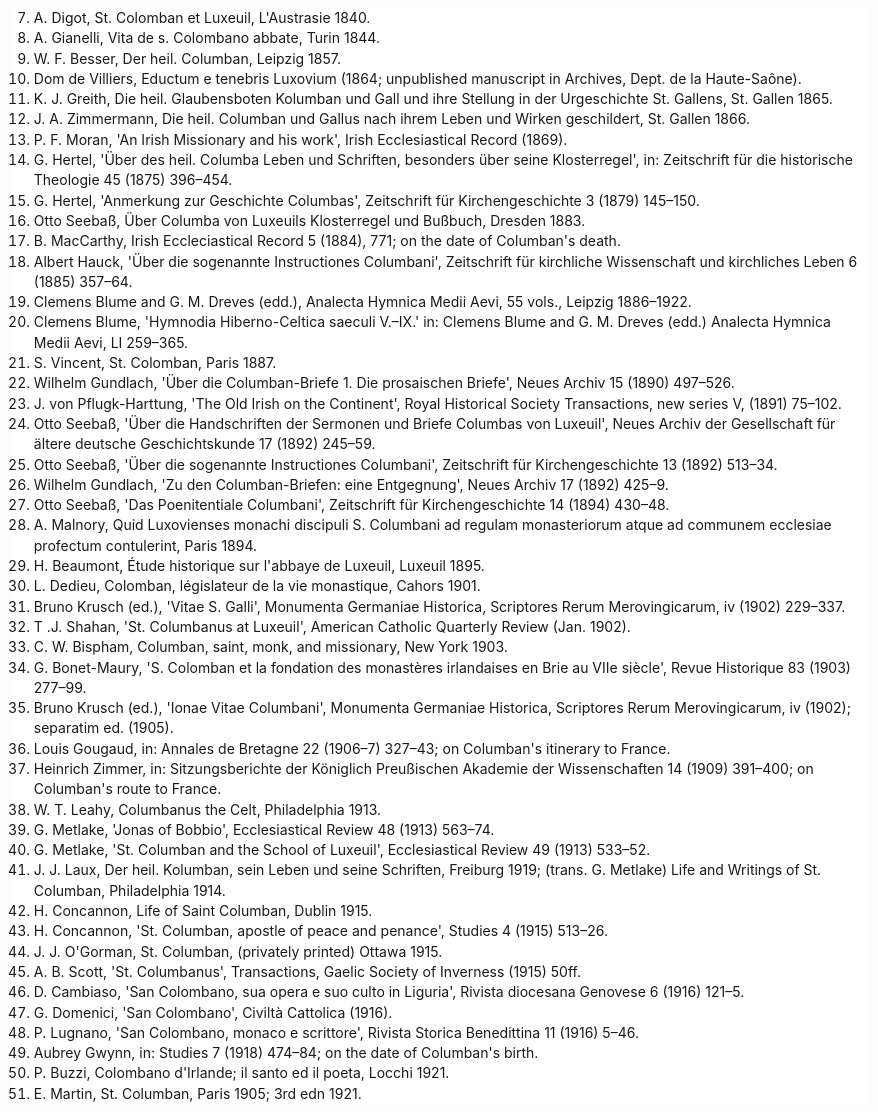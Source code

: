 7. A. Digot, St. Colomban et Luxeuil, L'Austrasie 1840.
8. A. Gianelli, Vita de s. Colombano abbate, Turin 1844.
9. W. F. Besser, Der heil. Columban, Leipzig 1857.
10. Dom de Villiers, Eductum e tenebris Luxovium (1864; unpublished manuscript in Archives, Dept. de la Haute-Saône).
11. K. J. Greith, Die heil. Glaubensboten Kolumban und Gall und ihre Stellung in der Urgeschichte St. Gallens, St. Gallen 1865.
12. J. A. Zimmermann, Die heil. Columban und Gallus nach ihrem Leben und Wirken geschildert, St. Gallen 1866.
13. P. F. Moran, 'An Irish Missionary and his work', Irish Ecclesiastical Record (1869).
14. G. Hertel, 'Über des heil. Columba Leben und Schriften, besonders über seine Klosterregel', in: Zeitschrift für die historische Theologie 45 (1875) 396–454.
15. G. Hertel, 'Anmerkung zur Geschichte Columbas', Zeitschrift für Kirchengeschichte 3 (1879) 145–150.
16. Otto Seebaß, Über Columba von Luxeuils Klosterregel und Bußbuch, Dresden 1883.
17. B. MacCarthy, Irish Eccleciastical Record 5 (1884), 771; on the date of Columban's death.
18. Albert Hauck, 'Über die sogenannte Instructiones Columbani', Zeitschrift für kirchliche Wissenschaft und kirchliches Leben 6 (1885) 357–64.
19. Clemens Blume and G. M. Dreves (edd.), Analecta Hymnica Medii Aevi, 55 vols., Leipzig 1886–1922.
20. Clemens Blume, 'Hymnodia Hiberno-Celtica saeculi V.–IX.' in: Clemens Blume and G. M. Dreves (edd.) Analecta Hymnica Medii Aevi, LI 259–365.
21. S. Vincent, St. Colomban, Paris 1887.
22. Wilhelm Gundlach, 'Über die Columban-Briefe 1. Die prosaischen Briefe', Neues Archiv 15 (1890) 497–526.
23. J. von Pflugk-Harttung, 'The Old Irish on the Continent', Royal Historical Society Transactions, new series V, (1891) 75–102.
24. Otto Seebaß, 'Über die Handschriften der Sermonen und Briefe Columbas von Luxeuil', Neues Archiv der Gesellschaft für ältere deutsche Geschichtskunde 17 (1892) 245–59.
25. Otto Seebaß, 'Über die sogenannte Instructiones Columbani', Zeitschrift für Kirchengeschichte 13 (1892) 513–34.
26. Wilhelm Gundlach, 'Zu den Columban-Briefen: eine Entgegnung', Neues Archiv 17 (1892) 425–9.
27. Otto Seebaß, 'Das Poenitentiale Columbani', Zeitschrift für Kirchengeschichte 14 (1894) 430–48.
28. A. Malnory, Quid Luxovienses monachi discipuli S. Columbani ad regulam monasteriorum atque ad communem ecclesiae profectum contulerint, Paris 1894.
29. H. Beaumont, Étude historique sur l'abbaye de Luxeuil, Luxeuil 1895.
30. L. Dedieu, Colomban, législateur de la vie monastique, Cahors 1901.
31. Bruno Krusch (ed.), 'Vitae S. Galli', Monumenta Germaniae Historica, Scriptores Rerum Merovingicarum, iv (1902) 229–337.
32. T .J. Shahan, 'St. Columbanus at Luxeuil', American Catholic Quarterly Review (Jan. 1902).
33. C. W. Bispham, Columban, saint, monk, and missionary, New York 1903.
34. G. Bonet-Maury, 'S. Colomban et la fondation des monastères irlandaises en Brie au VIIe siècle', Revue Historique 83 (1903) 277–99.
35. Bruno Krusch (ed.), 'Ionae Vitae Columbani', Monumenta Germaniae Historica, Scriptores Rerum Merovingicarum, iv (1902); separatim ed. (1905).
36. Louis Gougaud, in: Annales de Bretagne 22 (1906–7) 327–43; on Columban's itinerary to France.
37. Heinrich Zimmer, in: Sitzungsberichte der Königlich Preußischen Akademie der Wissenschaften 14 (1909) 391–400; on Columban's route to France.
38. W. T. Leahy, Columbanus the Celt, Philadelphia 1913.
39. G. Metlake, 'Jonas of Bobbio', Ecclesiastical Review 48 (1913) 563–74.
40. G. Metlake, 'St. Columban and the School of Luxeuil', Ecclesiastical Review 49 (1913) 533–52.
41. J. J. Laux, Der heil. Kolumban, sein Leben und seine Schriften, Freiburg 1919; (trans. G. Metlake) Life and Writings of St. Columban, Philadelphia 1914.
42. H. Concannon, Life of Saint Columban, Dublin 1915.
43. H. Concannon, 'St. Columban, apostle of peace and penance', Studies 4 (1915) 513–26.
44. J. J. O'Gorman, St. Columban, (privately printed) Ottawa 1915.
45. A. B. Scott, 'St. Columbanus', Transactions, Gaelic Society of Inverness (1915) 50ff.
46. D. Cambiaso, 'San Colombano, sua opera e suo culto in Liguria', Rivista diocesana Genovese 6 (1916) 121–5.
47. G. Domenici, 'San Colombano', Civiltà Cattolica (1916).
48. P. Lugnano, 'San Colombano, monaco e scrittore', Rivista Storica Benedittina 11 (1916) 5–46.
49. Aubrey Gwynn, in: Studies 7 (1918) 474–84; on the date of Columban's birth.
50. P. Buzzi, Colombano d'Irlande; il santo ed il poeta, Locchi 1921.
51. E. Martin, St. Columban, Paris 1905; 3rd edn 1921.